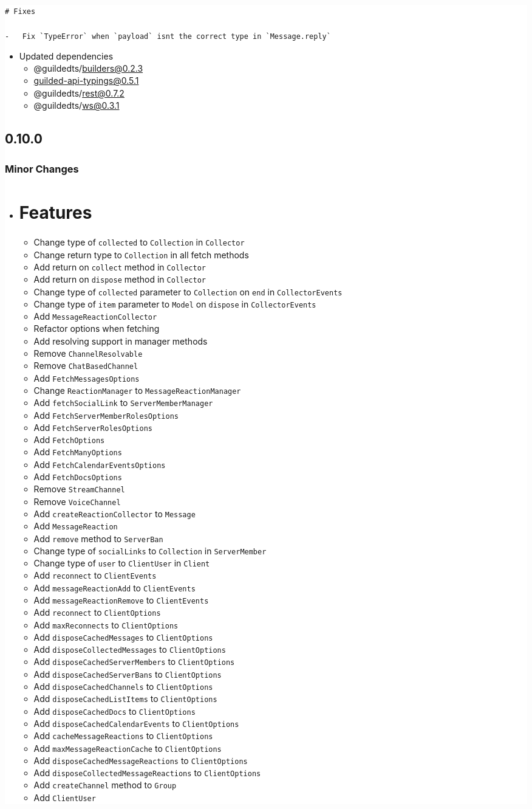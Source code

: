     # Fixes

    -   Fix `TypeError` when `payload` isnt the correct type in `Message.reply`

-   Updated dependencies
    -   @guildedts/builders@0.2.3
    -   guilded-api-typings@0.5.1
    -   @guildedts/rest@0.7.2
    -   @guildedts/ws@0.3.1

## 0.10.0

### Minor Changes

-   # Features

    -   Change type of `collected` to `Collection` in `Collector`
    -   Change return type to `Collection` in all fetch methods
    -   Add return on `collect` method in `Collector`
    -   Add return on `dispose` method in `Collector`
    -   Change type of `collected` parameter to `Collection` on `end` in `CollectorEvents`
    -   Change type of `item` parameter to `Model` on `dispose` in `CollectorEvents`
    -   Add `MessageReactionCollector`
    -   Refactor options when fetching
    -   Add resolving support in manager methods
    -   Remove `ChannelResolvable`
    -   Remove `ChatBasedChannel`
    -   Add `FetchMessagesOptions`
    -   Change `ReactionManager` to `MessageReactionManager`
    -   Add `fetchSocialLink` to `ServerMemberManager`
    -   Add `FetchServerMemberRolesOptions`
    -   Add `FetchServerRolesOptions`
    -   Add `FetchOptions`
    -   Add `FetchManyOptions`
    -   Add `FetchCalendarEventsOptions`
    -   Add `FetchDocsOptions`
    -   Remove `StreamChannel`
    -   Remove `VoiceChannel`
    -   Add `createReactionCollector` to `Message`
    -   Add `MessageReaction`
    -   Add `remove` method to `ServerBan`
    -   Change type of `socialLinks` to `Collection` in `ServerMember`
    -   Change type of `user` to `ClientUser` in `Client`
    -   Add `reconnect` to `ClientEvents`
    -   Add `messageReactionAdd` to `ClientEvents`
    -   Add `messageReactionRemove` to `ClientEvents`
    -   Add `reconnect` to `ClientOptions`
    -   Add `maxReconnects` to `ClientOptions`
    -   Add `disposeCachedMessages` to `ClientOptions`
    -   Add `disposeCollectedMessages` to `ClientOptions`
    -   Add `disposeCachedServerMembers` to `ClientOptions`
    -   Add `disposeCachedServerBans` to `ClientOptions`
    -   Add `disposeCachedChannels` to `ClientOptions`
    -   Add `disposeCachedListItems` to `ClientOptions`
    -   Add `disposeCachedDocs` to `ClientOptions`
    -   Add `disposeCachedCalendarEvents` to `ClientOptions`
    -   Add `cacheMessageReactions` to `ClientOptions`
    -   Add `maxMessageReactionCache` to `ClientOptions`
    -   Add `disposeCachedMessageReactions` to `ClientOptions`
    -   Add `disposeCollectedMessageReactions` to `ClientOptions`
    -   Add `createChannel` method to `Group`
    -   Add `ClientUser`
